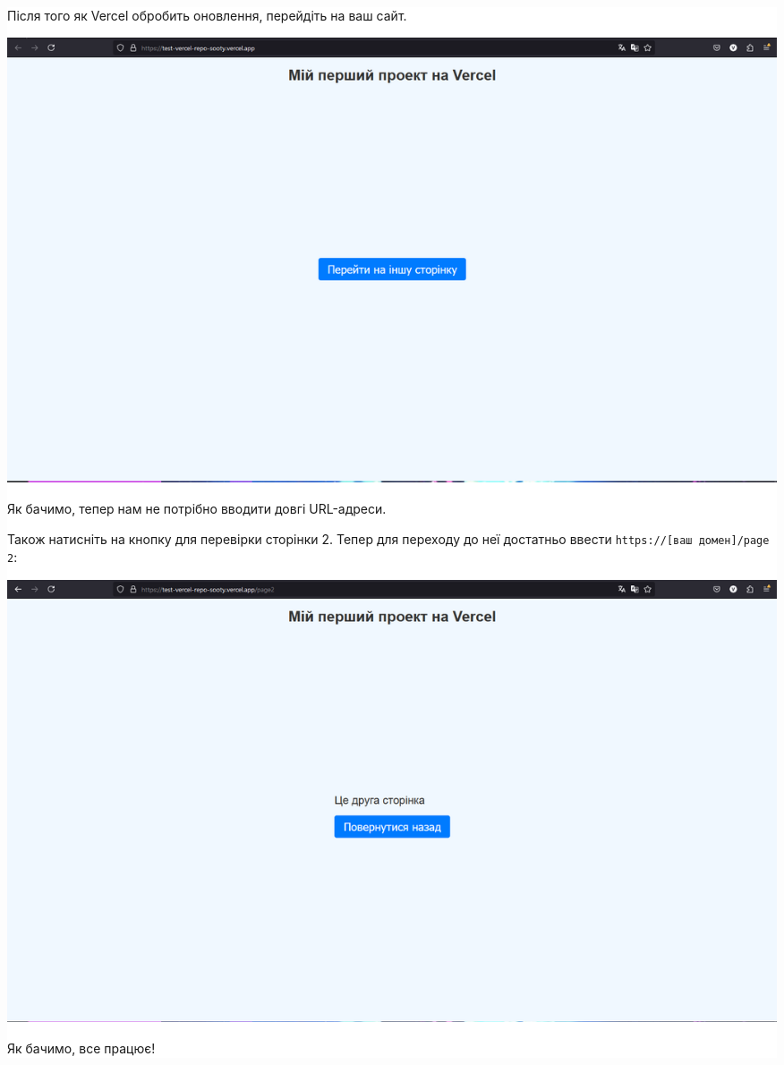 Після того як Vercel обробить оновлення, перейдіть на ваш сайт.

![all is work](readmeIMG/img_16.png)

Як бачимо, тепер нам не потрібно вводити довгі URL-адреси.

Також натисніть на кнопку для перевірки сторінки 2. Тепер для переходу до неї достатньо ввести `https://[ваш домен]/page2`:

![all is work2](readmeIMG/img_17.png)

Як бачимо, все працює!


